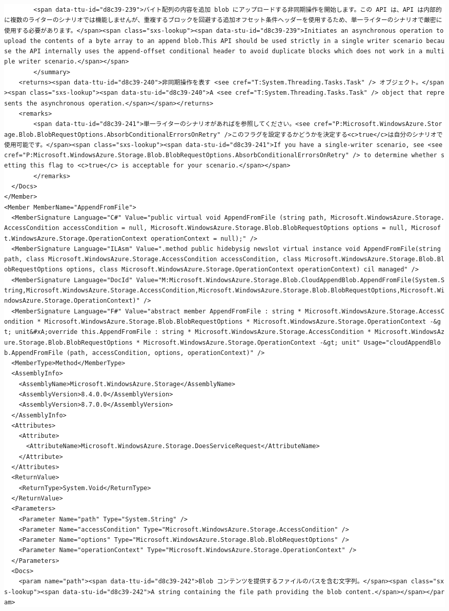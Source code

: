             <span data-ttu-id="d8c39-239">バイト配列の内容を追加 blob にアップロードする非同期操作を開始します。この API は、API は内部的に複数のライターのシナリオでは機能しませんが、重複するブロックを回避する追加オフセット条件ヘッダーを使用するため、単一ライターのシナリオで厳密に使用する必要があります。</span><span class="sxs-lookup"><span data-stu-id="d8c39-239">Initiates an asynchronous operation to upload the contents of a byte array to an append blob.This API should be used strictly in a single writer scenario because the API internally uses the append-offset conditional header to avoid duplicate blocks which does not work in a multiple writer scenario.</span></span>
            </summary>
        <returns><span data-ttu-id="d8c39-240">非同期操作を表す <see cref="T:System.Threading.Tasks.Task" /> オブジェクト。</span><span class="sxs-lookup"><span data-stu-id="d8c39-240">A <see cref="T:System.Threading.Tasks.Task" /> object that represents the asynchronous operation.</span></span></returns>
        <remarks>
            <span data-ttu-id="d8c39-241">単一ライターのシナリオがあればを参照してください。<see cref="P:Microsoft.WindowsAzure.Storage.Blob.BlobRequestOptions.AbsorbConditionalErrorsOnRetry" />このフラグを設定するかどうかを決定する<c>true</c>は自分のシナリオで使用可能です。</span><span class="sxs-lookup"><span data-stu-id="d8c39-241">If you have a single-writer scenario, see <see cref="P:Microsoft.WindowsAzure.Storage.Blob.BlobRequestOptions.AbsorbConditionalErrorsOnRetry" /> to determine whether setting this flag to <c>true</c> is acceptable for your scenario.</span></span>
            </remarks>
      </Docs>
    </Member>
    <Member MemberName="AppendFromFile">
      <MemberSignature Language="C#" Value="public virtual void AppendFromFile (string path, Microsoft.WindowsAzure.Storage.AccessCondition accessCondition = null, Microsoft.WindowsAzure.Storage.Blob.BlobRequestOptions options = null, Microsoft.WindowsAzure.Storage.OperationContext operationContext = null);" />
      <MemberSignature Language="ILAsm" Value=".method public hidebysig newslot virtual instance void AppendFromFile(string path, class Microsoft.WindowsAzure.Storage.AccessCondition accessCondition, class Microsoft.WindowsAzure.Storage.Blob.BlobRequestOptions options, class Microsoft.WindowsAzure.Storage.OperationContext operationContext) cil managed" />
      <MemberSignature Language="DocId" Value="M:Microsoft.WindowsAzure.Storage.Blob.CloudAppendBlob.AppendFromFile(System.String,Microsoft.WindowsAzure.Storage.AccessCondition,Microsoft.WindowsAzure.Storage.Blob.BlobRequestOptions,Microsoft.WindowsAzure.Storage.OperationContext)" />
      <MemberSignature Language="F#" Value="abstract member AppendFromFile : string * Microsoft.WindowsAzure.Storage.AccessCondition * Microsoft.WindowsAzure.Storage.Blob.BlobRequestOptions * Microsoft.WindowsAzure.Storage.OperationContext -&gt; unit&#xA;override this.AppendFromFile : string * Microsoft.WindowsAzure.Storage.AccessCondition * Microsoft.WindowsAzure.Storage.Blob.BlobRequestOptions * Microsoft.WindowsAzure.Storage.OperationContext -&gt; unit" Usage="cloudAppendBlob.AppendFromFile (path, accessCondition, options, operationContext)" />
      <MemberType>Method</MemberType>
      <AssemblyInfo>
        <AssemblyName>Microsoft.WindowsAzure.Storage</AssemblyName>
        <AssemblyVersion>8.4.0.0</AssemblyVersion>
        <AssemblyVersion>8.7.0.0</AssemblyVersion>
      </AssemblyInfo>
      <Attributes>
        <Attribute>
          <AttributeName>Microsoft.WindowsAzure.Storage.DoesServiceRequest</AttributeName>
        </Attribute>
      </Attributes>
      <ReturnValue>
        <ReturnType>System.Void</ReturnType>
      </ReturnValue>
      <Parameters>
        <Parameter Name="path" Type="System.String" />
        <Parameter Name="accessCondition" Type="Microsoft.WindowsAzure.Storage.AccessCondition" />
        <Parameter Name="options" Type="Microsoft.WindowsAzure.Storage.Blob.BlobRequestOptions" />
        <Parameter Name="operationContext" Type="Microsoft.WindowsAzure.Storage.OperationContext" />
      </Parameters>
      <Docs>
        <param name="path"><span data-ttu-id="d8c39-242">Blob コンテンツを提供するファイルのパスを含む文字列。</span><span class="sxs-lookup"><span data-stu-id="d8c39-242">A string containing the file path providing the blob content.</span></span></param>